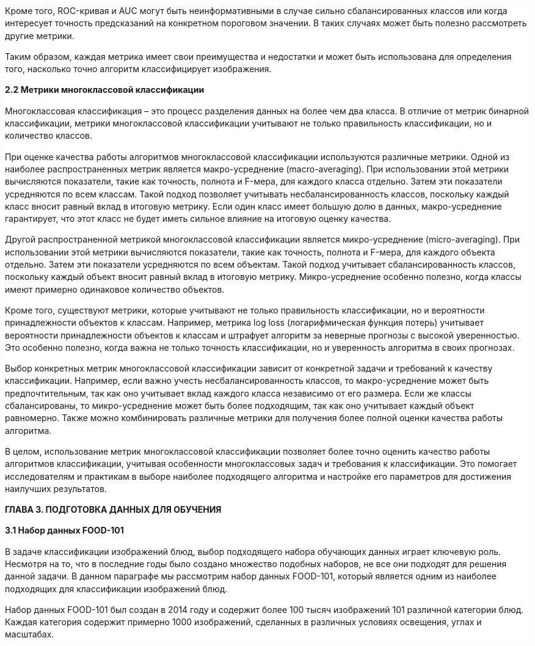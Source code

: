 Кроме того, ROC-кривая и AUC могут быть неинформативными в случае сильно сбалансированных классов или когда интересует точность предсказаний на конкретном пороговом значении. В таких случаях может быть полезно рассмотреть другие метрики.

Таким образом, каждая метрика имеет свои преимущества и недостатки и может быть использована для определения того, насколько точно алгоритм классифицирует изображения. 

<a name="_toc139242087"></a>**2.2 Метрики многоклассовой классификации**

Многоклассовая классификация – это процесс разделения данных на более чем два класса. В отличие от метрик бинарной классификации, метрики многоклассовой классификации учитывают не только правильность классификации, но и количество классов.

При оценке качества работы алгоритмов многоклассовой классификации используются различные метрики. Одной из наиболее распространенных метрик является макро-усреднение (macro-averaging). При использовании этой метрики вычисляются показатели, такие как точность, полнота и F-мера, для каждого класса отдельно. Затем эти показатели усредняются по всем классам. Такой подход позволяет учитывать несбалансированность классов, поскольку каждый класс вносит равный вклад в итоговую метрику. Если один класс имеет большую долю в данных, макро-усреднение гарантирует, что этот класс не будет иметь сильное влияние на итоговую оценку качества.

Другой распространенной метрикой многоклассовой классификации является микро-усреднение (micro-averaging). При использовании этой метрики вычисляются показатели, такие как точность, полнота и F-мера, для каждого объекта отдельно. Затем эти показатели усредняются по всем объектам. Такой подход учитывает сбалансированность классов, поскольку каждый объект вносит равный вклад в итоговую метрику. Микро-усреднение особенно полезно, когда классы имеют примерно одинаковое количество объектов.

Кроме того, существуют метрики, которые учитывают не только правильность классификации, но и вероятности принадлежности объектов к классам. Например, метрика log loss (логарифмическая функция потерь) учитывает вероятности принадлежности объектов к классам и штрафует алгоритм за неверные прогнозы с высокой уверенностью. Это особенно полезно, когда важна не только точность классификации, но и уверенность алгоритма в своих прогнозах.

Выбор конкретных метрик многоклассовой классификации зависит от конкретной задачи и требований к качеству классификации. Например, если важно учесть несбалансированность классов, то макро-усреднение может быть предпочтительным, так как оно учитывает вклад каждого класса независимо от его размера. Если же классы сбалансированы, то микро-усреднение может быть более подходящим, так как оно учитывает каждый объект равномерно. Также можно комбинировать различные метрики для получения более полной оценки качества работы алгоритма.

В целом, использование метрик многоклассовой классификации позволяет более точно оценить качество работы алгоритмов классификации, учитывая особенности многоклассовых задач и требования к классификации. Это помогает исследователям и практикам в выборе наиболее подходящего алгоритма и настройке его параметров для достижения наилучших результатов.

<a name="_toc139242088"></a>**ГЛАВА 3. ПОДГОТОВКА ДАННЫХ ДЛЯ ОБУЧЕНИЯ**

<a name="_toc139242089"></a>**3.1 Набор данных FOOD-101**

В задаче классификации изображений блюд, выбор подходящего набора обучающих данных играет ключевую роль. Несмотря на то, что в последние годы было создано множество подобных наборов, не все они подходят для решения данной задачи. В данном параграфе мы рассмотрим набор данных FOOD-101, который является одним из наиболее подходящих для классификации изображений блюд.

Набор данных FOOD-101 был создан в 2014 году и содержит более 100 тысяч изображений 101 различной категории блюд. Каждая категория содержит примерно 1000 изображений, сделанных в различных условиях освещения, углах и масштабах.
